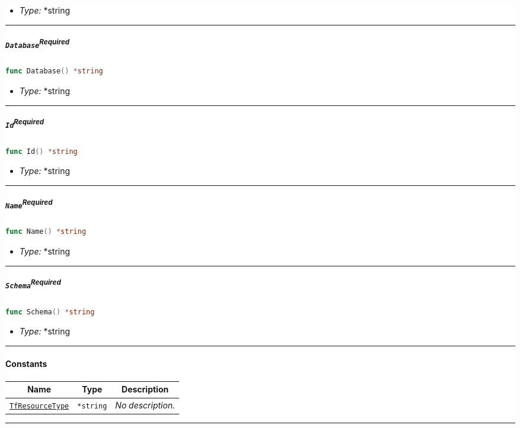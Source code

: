 - *Type:* *string

---

##### `Database`<sup>Required</sup> <a name="Database" id="@cdktf/provider-snowflake.imageRepository.ImageRepository.property.database"></a>

```go
func Database() *string
```

- *Type:* *string

---

##### `Id`<sup>Required</sup> <a name="Id" id="@cdktf/provider-snowflake.imageRepository.ImageRepository.property.id"></a>

```go
func Id() *string
```

- *Type:* *string

---

##### `Name`<sup>Required</sup> <a name="Name" id="@cdktf/provider-snowflake.imageRepository.ImageRepository.property.name"></a>

```go
func Name() *string
```

- *Type:* *string

---

##### `Schema`<sup>Required</sup> <a name="Schema" id="@cdktf/provider-snowflake.imageRepository.ImageRepository.property.schema"></a>

```go
func Schema() *string
```

- *Type:* *string

---

#### Constants <a name="Constants" id="Constants"></a>

| **Name** | **Type** | **Description** |
| --- | --- | --- |
| <code><a href="#@cdktf/provider-snowflake.imageRepository.ImageRepository.property.tfResourceType">TfResourceType</a></code> | <code>*string</code> | *No description.* |

---